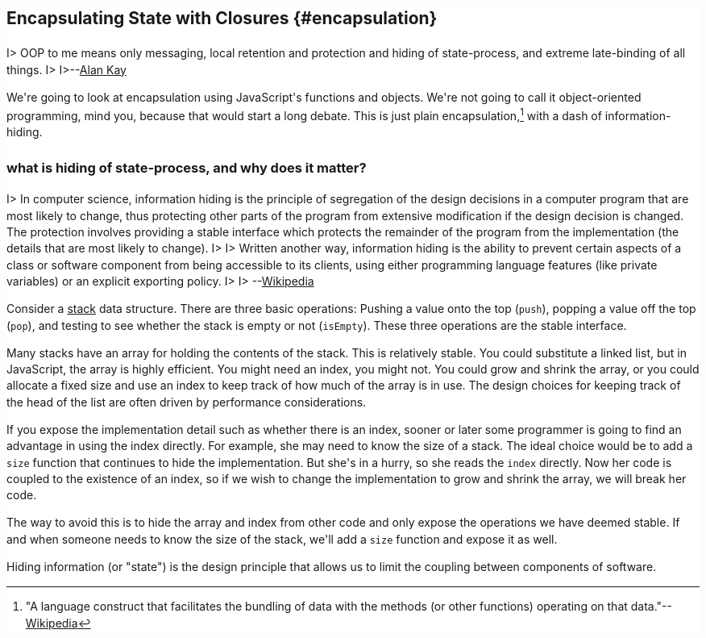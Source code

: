 ## Encapsulating State with Closures {#encapsulation}

I> OOP to me means only messaging, local retention and protection and hiding of state-process, and extreme late-binding of all things.
I>
I>--[Alan Kay][oop]

[oop]: http://userpage.fu-berlin.de/~ram/pub/pub_jf47ht81Ht/doc_kay_oop_en

We're going to look at encapsulation using JavaScript's functions and objects. We're not going to call it object-oriented programming, mind you, because that would start a long debate. This is just plain encapsulation,[^encapsulation] with a dash of information-hiding.

[^encapsulation]: "A language construct that facilitates the bundling of data with the methods (or other functions) operating on that data."--[Wikipedia]

[Wikipedia]: https://en.wikipedia.org/wiki/Encapsulation_(object-oriented_programming)

### what is hiding of state-process, and why does it matter?

I> In computer science, information hiding is the principle of segregation of the design decisions in a computer program that are most likely to change, thus protecting other parts of the program from extensive modification if the design decision is changed. The protection involves providing a stable interface which protects the remainder of the program from the implementation (the details that are most likely to change).
I>
I> Written another way, information hiding is the ability to prevent certain aspects of a class or software component from being accessible to its clients, using either programming language features (like private variables) or an explicit exporting policy.
I>
I> --[Wikipedia][ih]

[ih]:https://en.wikipedia.org/wiki/Information_hiding "Information hiding"

Consider a [stack] data structure. There are three basic operations: Pushing a value onto the top (`push`), popping a value off the top (`pop`), and testing to see whether the stack is empty or not (`isEmpty`). These three operations are the stable interface.

[stack]: https://en.wikipedia.org/wiki/Stack_(data_structure)

Many stacks have an array for holding the contents of the stack. This is relatively stable. You could substitute a linked list, but in JavaScript, the array is highly efficient. You might need an index, you might not. You could grow and shrink the array, or you could allocate a fixed size and use an index to keep track of how much of the array is in use. The design choices for keeping track of the head of the list are often driven by performance considerations.

If you expose the implementation detail such as whether there is an index, sooner or later some programmer is going to find an advantage in using the index directly. For example, she may need to know the size of a stack. The ideal choice would be to add a `size` function that continues to hide the implementation. But she's in a hurry, so she reads the `index` directly. Now her code is coupled to the existence of an index, so if we wish to change the implementation to grow and shrink the array, we will break her code.

The way to avoid this is to hide the array and index from other code and only expose the operations we have deemed stable. If and when someone needs to know the size of the stack, we'll add a `size` function and expose it as well.

Hiding information (or "state") is the design principle that allows us to limit the coupling between components of software.


[^length]: Yes, there's another way to track the size of the array, but we don't need it to demonstrate encapsulation and hiding of state.